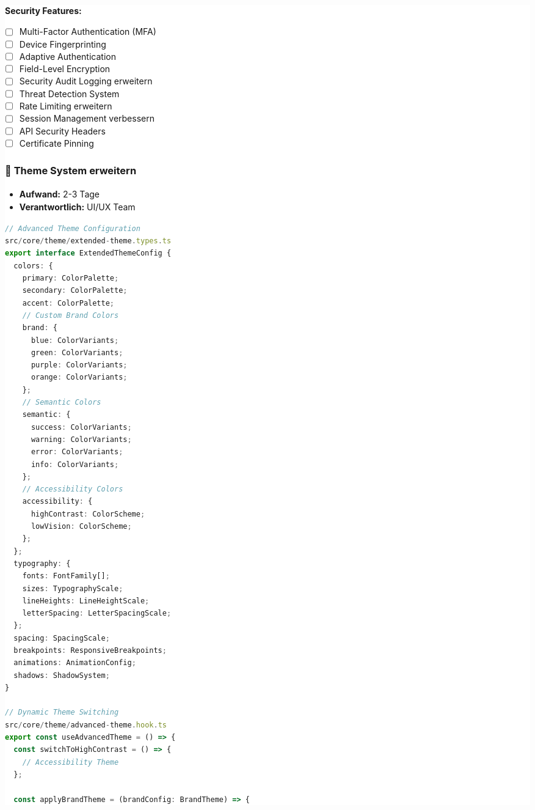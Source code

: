 **Security Features:**
- [ ] Multi-Factor Authentication (MFA)
- [ ] Device Fingerprinting
- [ ] Adaptive Authentication
- [ ] Field-Level Encryption
- [ ] Security Audit Logging erweitern
- [ ] Threat Detection System
- [ ] Rate Limiting erweitern
- [ ] Session Management verbessern
- [ ] API Security Headers
- [ ] Certificate Pinning

### 🎨 **Theme System erweitern**
- **Aufwand:** 2-3 Tage
- **Verantwortlich:** UI/UX Team

```typescript
// Advanced Theme Configuration
src/core/theme/extended-theme.types.ts
export interface ExtendedThemeConfig {
  colors: {
    primary: ColorPalette;
    secondary: ColorPalette;
    accent: ColorPalette;
    // Custom Brand Colors
    brand: {
      blue: ColorVariants;
      green: ColorVariants;
      purple: ColorVariants;
      orange: ColorVariants;
    };
    // Semantic Colors
    semantic: {
      success: ColorVariants;
      warning: ColorVariants;
      error: ColorVariants;
      info: ColorVariants;
    };
    // Accessibility Colors
    accessibility: {
      highContrast: ColorScheme;
      lowVision: ColorScheme;
    };
  };
  typography: {
    fonts: FontFamily[];
    sizes: TypographyScale;
    lineHeights: LineHeightScale;
    letterSpacing: LetterSpacingScale;
  };
  spacing: SpacingScale;
  breakpoints: ResponsiveBreakpoints;
  animations: AnimationConfig;
  shadows: ShadowSystem;
}

// Dynamic Theme Switching
src/core/theme/advanced-theme.hook.ts
export const useAdvancedTheme = () => {
  const switchToHighContrast = () => {
    // Accessibility Theme
  };
  
  const applyBrandTheme = (brandConfig: BrandTheme) => {
```